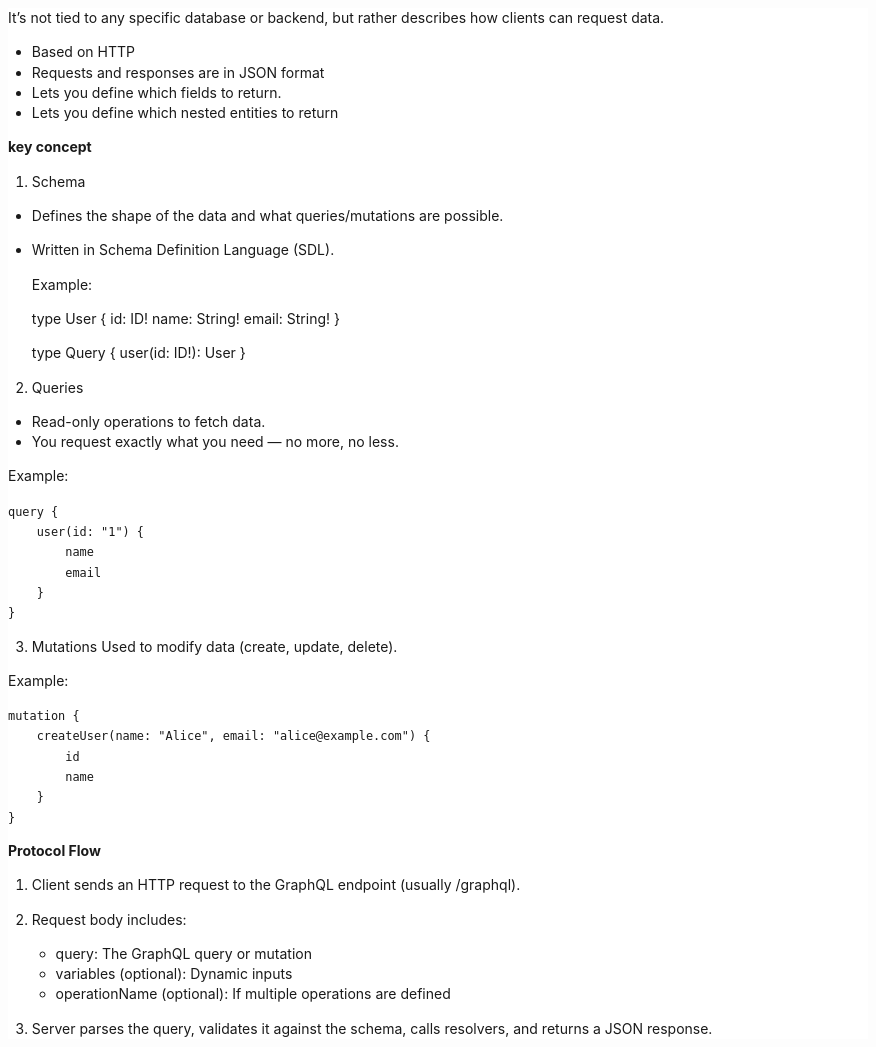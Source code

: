 It’s not tied to any specific database or backend, but rather describes how clients can request data.

- Based on HTTP
- Requests and responses are in JSON format
- Lets you define which fields to return.
- Lets you define which nested entities to return

**key concept**

1. Schema

- Defines the shape of the data and what queries/mutations are possible.
- Written in Schema Definition Language (SDL).

    Example:

    type User {
        id: ID!
        name: String!
        email: String!
    }

    type Query {
        user(id: ID!): User
    }

2. Queries

- Read-only operations to fetch data.
- You request exactly what you need — no more, no less.

Example:

    query {
        user(id: "1") {
            name
            email
        }
    }

3. Mutations
Used to modify data (create, update, delete).

Example:

    mutation {
        createUser(name: "Alice", email: "alice@example.com") {
            id
            name
        }
    }

**Protocol Flow**

1) Client sends an HTTP request to the GraphQL endpoint (usually /graphql).

2) Request body includes:

    - query: The GraphQL query or mutation
    - variables (optional): Dynamic inputs
    - operationName (optional): If multiple operations are defined

3) Server parses the query, validates it against the schema, calls resolvers, and returns a JSON response.